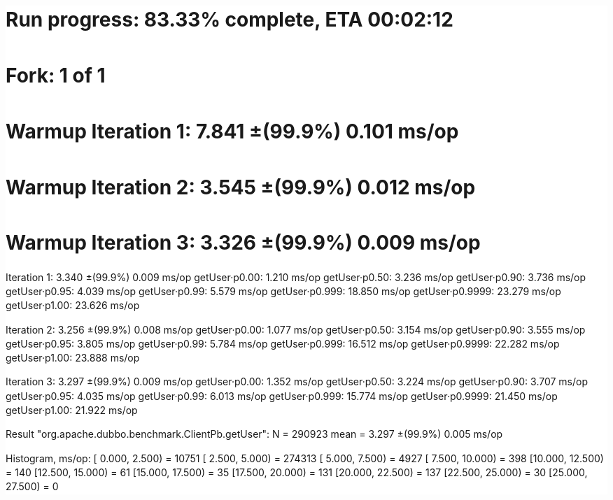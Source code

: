 # Run progress: 83.33% complete, ETA 00:02:12
# Fork: 1 of 1
# Warmup Iteration   1: 7.841 ±(99.9%) 0.101 ms/op
# Warmup Iteration   2: 3.545 ±(99.9%) 0.012 ms/op
# Warmup Iteration   3: 3.326 ±(99.9%) 0.009 ms/op
Iteration   1: 3.340 ±(99.9%) 0.009 ms/op
                 getUser·p0.00:   1.210 ms/op
                 getUser·p0.50:   3.236 ms/op
                 getUser·p0.90:   3.736 ms/op
                 getUser·p0.95:   4.039 ms/op
                 getUser·p0.99:   5.579 ms/op
                 getUser·p0.999:  18.850 ms/op
                 getUser·p0.9999: 23.279 ms/op
                 getUser·p1.00:   23.626 ms/op

Iteration   2: 3.256 ±(99.9%) 0.008 ms/op
                 getUser·p0.00:   1.077 ms/op
                 getUser·p0.50:   3.154 ms/op
                 getUser·p0.90:   3.555 ms/op
                 getUser·p0.95:   3.805 ms/op
                 getUser·p0.99:   5.784 ms/op
                 getUser·p0.999:  16.512 ms/op
                 getUser·p0.9999: 22.282 ms/op
                 getUser·p1.00:   23.888 ms/op

Iteration   3: 3.297 ±(99.9%) 0.009 ms/op
                 getUser·p0.00:   1.352 ms/op
                 getUser·p0.50:   3.224 ms/op
                 getUser·p0.90:   3.707 ms/op
                 getUser·p0.95:   4.035 ms/op
                 getUser·p0.99:   6.013 ms/op
                 getUser·p0.999:  15.774 ms/op
                 getUser·p0.9999: 21.450 ms/op
                 getUser·p1.00:   21.922 ms/op



Result "org.apache.dubbo.benchmark.ClientPb.getUser":
  N = 290923
  mean =      3.297 ±(99.9%) 0.005 ms/op

  Histogram, ms/op:
    [ 0.000,  2.500) = 10751 
    [ 2.500,  5.000) = 274313 
    [ 5.000,  7.500) = 4927 
    [ 7.500, 10.000) = 398 
    [10.000, 12.500) = 140 
    [12.500, 15.000) = 61 
    [15.000, 17.500) = 35 
    [17.500, 20.000) = 131 
    [20.000, 22.500) = 137 
    [22.500, 25.000) = 30 
    [25.000, 27.500) = 0 
